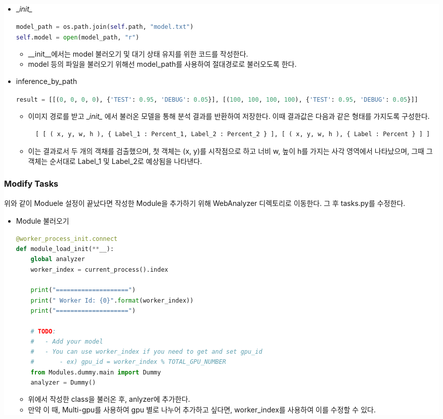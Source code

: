 * \__init\__ 
    ```python
    model_path = os.path.join(self.path, "model.txt")
    self.model = open(model_path, "r")
    ```
   * \__init\__에서는 model 불러오기 및 대기 상태 유지를 위한 코드를 작성한다. 
   * model 등의 파일을 불러오기 위해선 model_path를 사용하여 절대경로로 불러오도록 한다. 

* inference_by_path
    ```python
    result = [[(0, 0, 0, 0), {'TEST': 0.95, 'DEBUG': 0.05}], [(100, 100, 100, 100), {'TEST': 0.95, 'DEBUG': 0.05}]]
    ```
    * 이미지 경로를 받고 \__init\__ 에서 불러온 모델을 통해 분석 결과를 반환하여 저장한다. 이때 결과값은 다음과 같은 형태를 가지도록 구성한다.
        ```text
          [ [ ( x, y, w, h ), { Label_1 : Percent_1, Label_2 : Percent_2 } ], [ ( x, y, w, h ), { Label : Percent } ] ]
        ```
    * 이는 결과로서 두 개의 객채를 검출했으며, 첫 객체는 (x, y)를 시작점으로 하고 너비 w, 높이 h를 가지는 사각 영역에서 나타났으며, 그때 그 객체는 순서대로 Label_1 및 Label_2로 예상됨을 나타낸다.

### Modify Tasks

위와 같이 Moduele 설정이 끝났다면 작성한 Module을 추가하기 위해 WebAnalyzer 디렉토리로 이동한다. 그 후 tasks.py를 수정한다.

* Module 불러오기
    ```python
    @worker_process_init.connect
    def module_load_init(**__):
        global analyzer
        worker_index = current_process().index
    
        print("====================")
        print(" Worker Id: {0}".format(worker_index))
        print("====================")
    
        # TODO:
        #   - Add your model
        #   - You can use worker_index if you need to get and set gpu_id
        #       - ex) gpu_id = worker_index % TOTAL_GPU_NUMBER
        from Modules.dummy.main import Dummy
        analyzer = Dummy()
    ```
    * 위에서 작성한 class을 불러온 후, anlyzer에 추가한다.
    * 만약 이 때, Multi-gpu를 사용하여 gpu 별로 나누어 추가하고 싶다면, worker_index를 사용하여 이를 수정할 수 있다.
